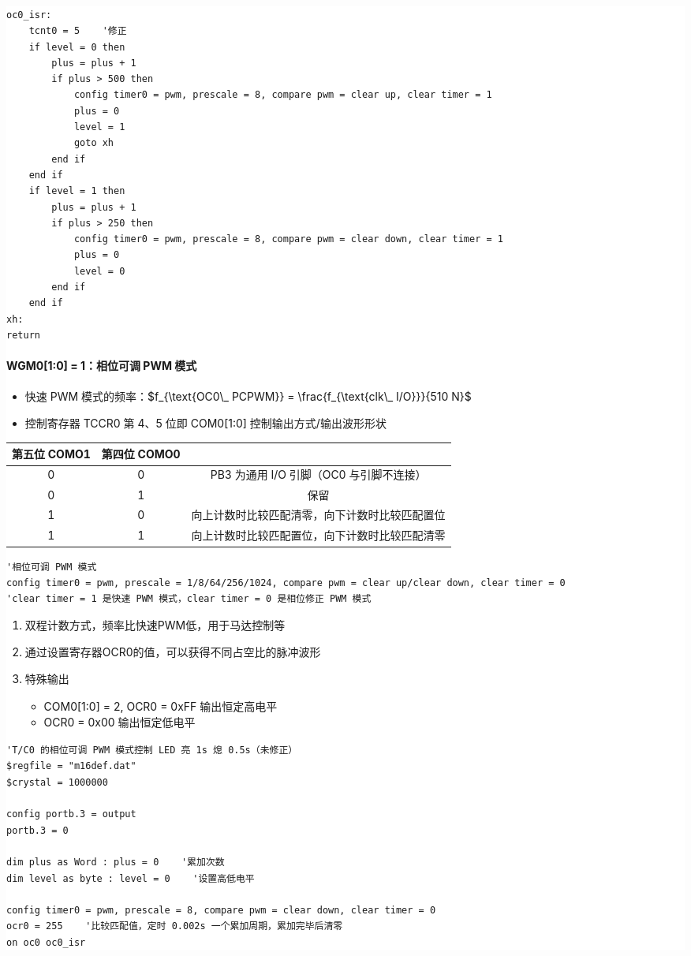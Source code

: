 ```basic
oc0_isr:
    tcnt0 = 5    '修正
    if level = 0 then
        plus = plus + 1
        if plus > 500 then
            config timer0 = pwm, prescale = 8, compare pwm = clear up, clear timer = 1
            plus = 0
            level = 1
            goto xh
        end if
    end if
    if level = 1 then
        plus = plus + 1
        if plus > 250 then
            config timer0 = pwm, prescale = 8, compare pwm = clear down, clear timer = 1
            plus = 0
            level = 0
        end if
    end if
xh:
return
```

#### WGM0[1:0] = 1：相位可调 PWM 模式

- 快速 PWM 模式的频率：$f_{\text{OC0\_ PCPWM}} = \frac{f_{\text{clk\_ I/O}}}{510 N}$

- 控制寄存器 TCCR0 第 4、5 位即 COM0[1:0] 控制输出方式/输出波形形状

| 第五位 COMO1 | 第四位 COMO0 |                                                |
| :----------: | :----------: | :--------------------------------------------: |
|      0       |      0       |    PB3 为通用 I/O 引脚（OC0 与引脚不连接）     |
|      0       |      1       |                      保留                      |
|      1       |      0       | 向上计数时比较匹配清零，向下计数时比较匹配置位 |
|      1       |      1       | 向上计数时比较匹配置位，向下计数时比较匹配清零 |

```basic
'相位可调 PWM 模式
config timer0 = pwm, prescale = 1/8/64/256/1024, compare pwm = clear up/clear down, clear timer = 0
'clear timer = 1 是快速 PWM 模式，clear timer = 0 是相位修正 PWM 模式
```

1. 双程计数方式，频率比快速PWM低，用于马达控制等

2. 通过设置寄存器OCR0的值，可以获得不同占空比的脉冲波形

3. 特殊输出

    - COM0[1:0] = 2, OCR0 = 0xFF 输出恒定高电平
    - OCR0 = 0x00 输出恒定低电平

```basic
'T/C0 的相位可调 PWM 模式控制 LED 亮 1s 熄 0.5s（未修正）
$regfile = "m16def.dat"
$crystal = 1000000

config portb.3 = output
portb.3 = 0

dim plus as Word : plus = 0    '累加次数
dim level as byte : level = 0    '设置高低电平

config timer0 = pwm, prescale = 8, compare pwm = clear down, clear timer = 0
ocr0 = 255    '比较匹配值，定时 0.002s 一个累加周期，累加完毕后清零
on oc0 oc0_isr
```